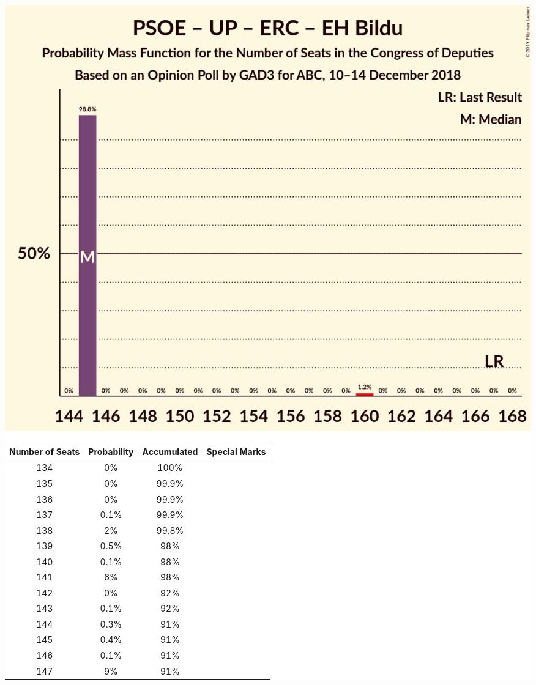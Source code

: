 ![Graph with seats probability mass function not yet produced](2018-12-14-GAD3-coalitions-seats-pmf-psoe–up–erc–ehbildu.png "Seats Probability Mass Function")

| Number of Seats | Probability | Accumulated | Special Marks |
|:---------------:|:-----------:|:-----------:|:-------------:|
| 134 | 0% | 100% |  |
| 135 | 0% | 99.9% |  |
| 136 | 0% | 99.9% |  |
| 137 | 0.1% | 99.9% |  |
| 138 | 2% | 99.8% |  |
| 139 | 0.5% | 98% |  |
| 140 | 0.1% | 98% |  |
| 141 | 6% | 98% |  |
| 142 | 0% | 92% |  |
| 143 | 0.1% | 92% |  |
| 144 | 0.3% | 91% |  |
| 145 | 0.4% | 91% |  |
| 146 | 0.1% | 91% |  |
| 147 | 9% | 91% |  |